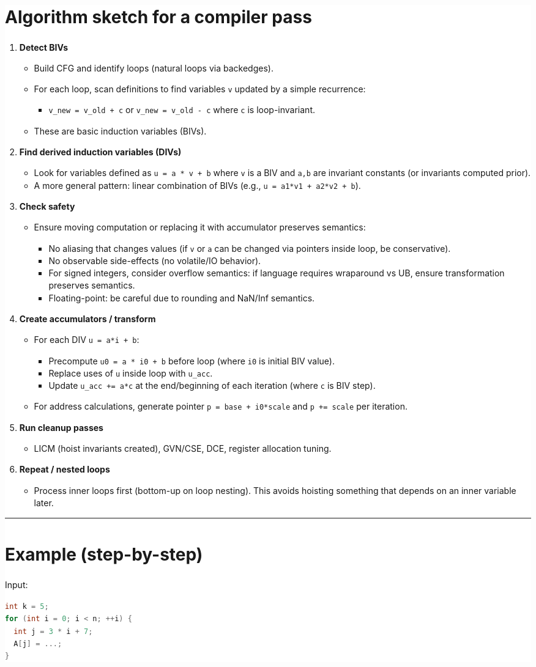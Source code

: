 
# Algorithm sketch for a compiler pass

1. **Detect BIVs**

   * Build CFG and identify loops (natural loops via backedges).
   * For each loop, scan definitions to find variables `v` updated by a simple recurrence:

     * `v_new = v_old + c` or `v_new = v_old - c` where `c` is loop-invariant.
   * These are basic induction variables (BIVs).

2. **Find derived induction variables (DIVs)**

   * Look for variables defined as `u = a * v + b` where `v` is a BIV and `a,b` are invariant constants (or invariants computed prior).
   * A more general pattern: linear combination of BIVs (e.g., `u = a1*v1 + a2*v2 + b`).

3. **Check safety**

   * Ensure moving computation or replacing it with accumulator preserves semantics:

     * No aliasing that changes values (if `v` or `a` can be changed via pointers inside loop, be conservative).
     * No observable side-effects (no volatile/IO behavior).
     * For signed integers, consider overflow semantics: if language requires wraparound vs UB, ensure transformation preserves semantics.
     * Floating-point: be careful due to rounding and NaN/Inf semantics.

4. **Create accumulators / transform**

   * For each DIV `u = a*i + b`:

     * Precompute `u0 = a * i0 + b` before loop (where `i0` is initial BIV value).
     * Replace uses of `u` inside loop with `u_acc`.
     * Update `u_acc += a*c` at the end/beginning of each iteration (where `c` is BIV step).
   * For address calculations, generate pointer `p = base + i0*scale` and `p += scale` per iteration.

5. **Run cleanup passes**

   * LICM (hoist invariants created), GVN/CSE, DCE, register allocation tuning.

6. **Repeat / nested loops**

   * Process inner loops first (bottom-up on loop nesting). This avoids hoisting something that depends on an inner variable later.

---

# Example (step-by-step)

Input:

```c
int k = 5;
for (int i = 0; i < n; ++i) {
  int j = 3 * i + 7;
  A[j] = ...;
}
```
